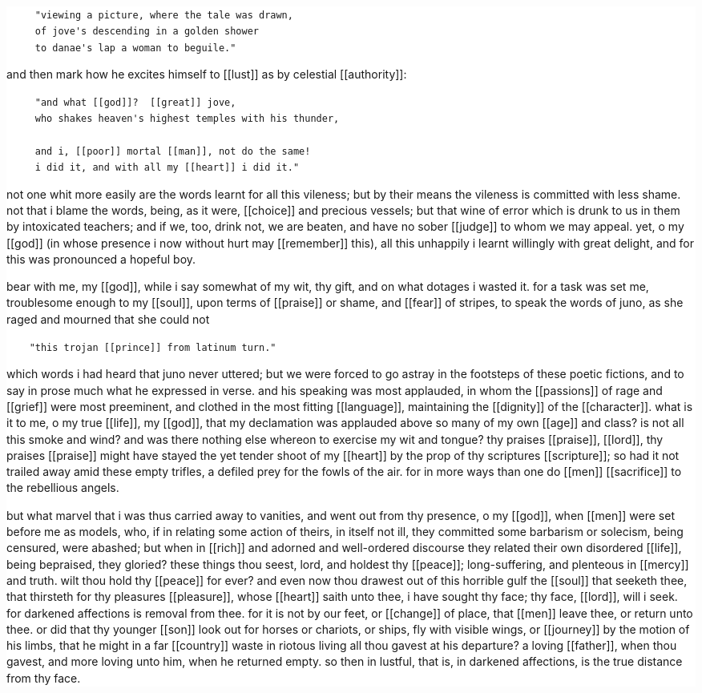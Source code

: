          "viewing a picture, where the tale was drawn,
         of jove's descending in a golden shower
         to danae's lap a woman to beguile."

and then mark how he excites himself to [[lust]] as by celestial [[authority]]:

         "and what [[god]]?  [[great]] jove,
         who shakes heaven's highest temples with his thunder,

         and i, [[poor]] mortal [[man]], not do the same!
         i did it, and with all my [[heart]] i did it."

not one whit more easily are the words learnt for all this vileness;
but by their means the vileness is committed with less shame. not that
i blame the words, being, as it were, [[choice]] and precious vessels; but
that wine of error which is drunk to us in them by intoxicated teachers;
and if we, too, drink not, we are beaten, and have no sober [[judge]] to
whom we may appeal. yet, o my [[god]] (in whose presence i now without hurt
may [[remember]] this), all this unhappily i learnt willingly with great
delight, and for this was pronounced a hopeful boy.

bear with me, my [[god]], while i say somewhat of my wit, thy gift, and on
what dotages i wasted it. for a task was set me, troublesome enough to
my [[soul]], upon terms of [[praise]] or shame, and [[fear]] of stripes, to speak
the words of juno, as she raged and mourned that she could not

        "this trojan [[prince]] from latinum turn."

which words i had heard that juno never uttered; but we were forced to
go astray in the footsteps of these poetic fictions, and to say in prose
much what he expressed in verse. and his speaking was most applauded, in
whom the [[passions]] of rage and [[grief]] were most preeminent, and clothed
in the most fitting [[language]], maintaining the [[dignity]] of the [[character]].
what is it to me, o my true [[life]], my [[god]], that my declamation was
applauded above so many of my own [[age]] and class? is not all this smoke
and wind? and was there nothing else whereon to exercise my wit and
tongue? thy praises [[praise]], [[lord]], thy praises [[praise]] might have stayed the yet tender
shoot of my [[heart]] by the prop of thy scriptures [[scripture]]; so had it not trailed
away amid these empty trifles, a defiled prey for the fowls of the air.
for in more ways than one do [[men]] [[sacrifice]] to the rebellious angels.

but what marvel that i was thus carried away to vanities, and went out
from thy presence, o my [[god]], when [[men]] were set before me as models, who,
if in relating some action of theirs, in itself not ill, they committed
some barbarism or solecism, being censured, were abashed; but when
in [[rich]] and adorned and well-ordered discourse they related their own
disordered [[life]], being bepraised, they gloried? these things thou seest,
lord, and holdest thy [[peace]]; long-suffering, and plenteous in [[mercy]] and
truth. wilt thou hold thy [[peace]] for ever? and even now thou drawest out
of this horrible gulf the [[soul]] that seeketh thee, that thirsteth for
thy pleasures [[pleasure]], whose [[heart]] saith unto thee, i have sought thy face; thy
face, [[lord]], will i seek. for darkened affections is removal from thee.
for it is not by our feet, or [[change]] of place, that [[men]] leave thee, or
return unto thee. or did that thy younger [[son]] look out for horses or
chariots, or ships, fly with visible wings, or [[journey]] by the motion of
his limbs, that he might in a far [[country]] waste in riotous living all
thou gavest at his departure? a loving [[father]], when thou gavest, and
more loving unto him, when he returned empty. so then in lustful, that
is, in darkened affections, is the true distance from thy face.
